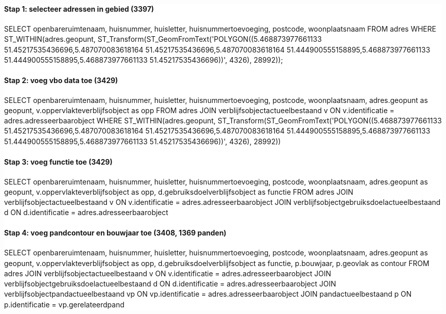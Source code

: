#### Stap 1: selecteer adressen in gebied (3397)
SELECT
	openbareruimtenaam,
  huisnummer,
  huisletter,
  huisnummertoevoeging,
  postcode,
  woonplaatsnaam
FROM adres
WHERE ST_WITHIN(adres.geopunt, ST_Transform(ST_GeomFromText('POLYGON((5.468873977661133 51.45217535436696,5.487070083618164 51.45217535436696,5.487070083618164 51.444900555158895,5.468873977661133 51.444900555158895,5.468873977661133 51.45217535436696))', 4326), 28992));

#### Stap 2: voeg vbo data toe (3429)
SELECT
	openbareruimtenaam,
  huisnummer,
  huisletter,
  huisnummertoevoeging,
  postcode,
  woonplaatsnaam,
  adres.geopunt as geopunt,
  v.oppervlakteverblijfsobject as opp
FROM adres
JOIN verblijfsobjectactueelbestaand v ON v.identificatie = adres.adresseerbaarobject
WHERE ST_WITHIN(adres.geopunt, ST_Transform(ST_GeomFromText('POLYGON((5.468873977661133 51.45217535436696,5.487070083618164 51.45217535436696,5.487070083618164 51.444900555158895,5.468873977661133 51.444900555158895,5.468873977661133 51.45217535436696))', 4326), 28992))

#### Stap 3: voeg functie toe (3429)
SELECT
	openbareruimtenaam,
  huisnummer,
  huisletter,
  huisnummertoevoeging,
  postcode,
  woonplaatsnaam,
  adres.geopunt as geopunt,
  v.oppervlakteverblijfsobject as opp,
  d.gebruiksdoelverblijfsobject as functie
FROM adres
JOIN verblijfsobjectactueelbestaand v ON v.identificatie = adres.adresseerbaarobject
JOIN verblijfsobjectgebruiksdoelactueelbestaand d ON d.identificatie = adres.adresseerbaarobject

#### Stap 4: voeg pandcontour en bouwjaar toe (3408, 1369 panden)
SELECT
	openbareruimtenaam,
  huisnummer,
  huisletter,
  huisnummertoevoeging,
  postcode,
  woonplaatsnaam,
  adres.geopunt as geopunt,
  v.oppervlakteverblijfsobject as opp,
  d.gebruiksdoelverblijfsobject as functie,
  p.bouwjaar,
  p.geovlak as contour
FROM adres
JOIN verblijfsobjectactueelbestaand v ON v.identificatie = adres.adresseerbaarobject
JOIN verblijfsobjectgebruiksdoelactueelbestaand d ON d.identificatie = adres.adresseerbaarobject
JOIN verblijfsobjectpandactueelbestaand vp ON vp.identificatie = adres.adresseerbaarobject
JOIN pandactueelbestaand p ON p.identificatie = vp.gerelateerdpand